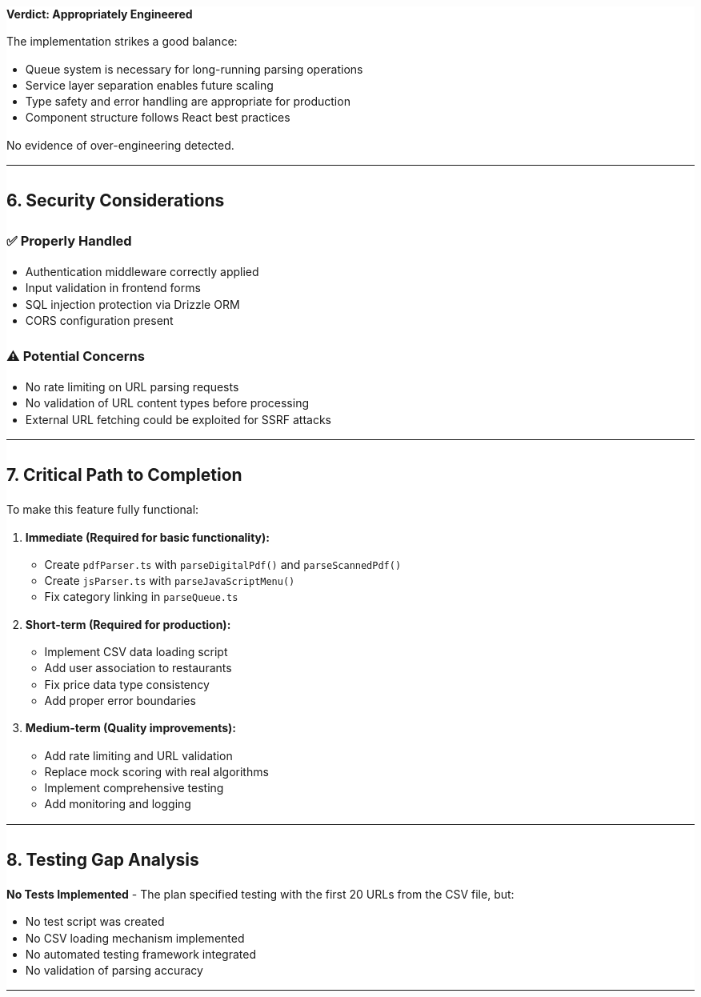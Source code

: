 **Verdict: Appropriately Engineered**

The implementation strikes a good balance:
- Queue system is necessary for long-running parsing operations
- Service layer separation enables future scaling
- Type safety and error handling are appropriate for production
- Component structure follows React best practices

No evidence of over-engineering detected.

---

## 6. Security Considerations

### ✅ Properly Handled
- Authentication middleware correctly applied
- Input validation in frontend forms
- SQL injection protection via Drizzle ORM
- CORS configuration present

### ⚠️ Potential Concerns
- No rate limiting on URL parsing requests
- No validation of URL content types before processing
- External URL fetching could be exploited for SSRF attacks

---

## 7. Critical Path to Completion

To make this feature fully functional:

1. **Immediate (Required for basic functionality):**
   - Create `pdfParser.ts` with `parseDigitalPdf()` and `parseScannedPdf()`
   - Create `jsParser.ts` with `parseJavaScriptMenu()`
   - Fix category linking in `parseQueue.ts`

2. **Short-term (Required for production):**
   - Implement CSV data loading script
   - Add user association to restaurants
   - Fix price data type consistency
   - Add proper error boundaries

3. **Medium-term (Quality improvements):**
   - Add rate limiting and URL validation
   - Replace mock scoring with real algorithms
   - Implement comprehensive testing
   - Add monitoring and logging

---

## 8. Testing Gap Analysis

**No Tests Implemented** - The plan specified testing with the first 20 URLs from the CSV file, but:
- No test script was created
- No CSV loading mechanism implemented  
- No automated testing framework integrated
- No validation of parsing accuracy

---